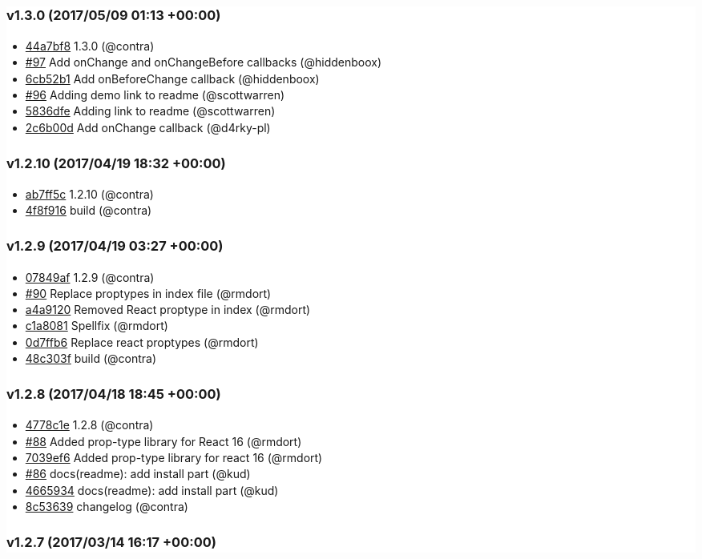 ### v1.3.0 (2017/05/09 01:13 +00:00)

- [44a7bf8](https://github.com/contra/react-responsive/commit/44a7bf8bd6f4289c4a644d4d1cdefbc5b01523c2) 1.3.0 (@contra)
- [#97](https://github.com/contra/react-responsive/pull/97) Add onChange and onChangeBefore callbacks (@hiddenboox)
- [6cb52b1](https://github.com/contra/react-responsive/commit/6cb52b15a452f1189bd4f89a4c5ce41bee21fe02) Add onBeforeChange callback (@hiddenboox)
- [#96](https://github.com/contra/react-responsive/pull/96) Adding demo link to readme (@scottwarren)
- [5836dfe](https://github.com/contra/react-responsive/commit/5836dfee1e85675ba1ea796a0e3cc75bba77d580) Adding link to readme (@scottwarren)
- [2c6b00d](https://github.com/contra/react-responsive/commit/2c6b00da63091b3bada0b8fe6105e50e29b37fde) Add onChange callback (@d4rky-pl)

### v1.2.10 (2017/04/19 18:32 +00:00)

- [ab7ff5c](https://github.com/contra/react-responsive/commit/ab7ff5cddcba1f22f3ace26dd777bbc530449c6c) 1.2.10 (@contra)
- [4f8f916](https://github.com/contra/react-responsive/commit/4f8f91612d389b06cfed42723b3fe0b8e1a66f8c) build (@contra)

### v1.2.9 (2017/04/19 03:27 +00:00)

- [07849af](https://github.com/contra/react-responsive/commit/07849afe0f7aee32c4db3dd4323bb93dbf23f1d1) 1.2.9 (@contra)
- [#90](https://github.com/contra/react-responsive/pull/90) Replace proptypes in index file (@rmdort)
- [a4a9120](https://github.com/contra/react-responsive/commit/a4a912073dff91401196fd8bc0ff41253573c49d) Removed React proptype in index (@rmdort)
- [c1a8081](https://github.com/contra/react-responsive/commit/c1a8081809d91542f7ce77e13bec42cbc26cd067) Spellfix (@rmdort)
- [0d7ffb6](https://github.com/contra/react-responsive/commit/0d7ffb6cf27027d7f1e64157a4d1b7ba45ffb0b1) Replace react proptypes (@rmdort)
- [48c303f](https://github.com/contra/react-responsive/commit/48c303f7c47e1d553f4e4d5d639073e72f7822e7) build (@contra)

### v1.2.8 (2017/04/18 18:45 +00:00)

- [4778c1e](https://github.com/contra/react-responsive/commit/4778c1e3793bffe15fd66cc0f7c8cb30c7cc59f0) 1.2.8 (@contra)
- [#88](https://github.com/contra/react-responsive/pull/88) Added prop-type library for React 16 (@rmdort)
- [7039ef6](https://github.com/contra/react-responsive/commit/7039ef6e30e409d83a8cf5e3a894cfdb136d3582) Added prop-type library for react 16 (@rmdort)
- [#86](https://github.com/contra/react-responsive/pull/86) docs(readme): add install part (@kud)
- [4665934](https://github.com/contra/react-responsive/commit/4665934ac824bca12c009a98f40c71bc8f47a081) docs(readme): add install part (@kud)
- [8c53639](https://github.com/contra/react-responsive/commit/8c536392459673d46e0df3682adf42c8196b17e0) changelog (@contra)

### v1.2.7 (2017/03/14 16:17 +00:00)
